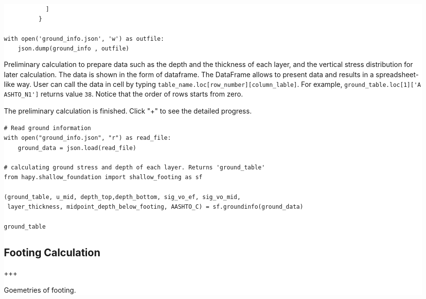 ```{code-cell} ipython3
            ]
          }

with open('ground_info.json', 'w') as outfile:
    json.dump(ground_info , outfile)
```

Preliminary calculation to prepare data such as the depth and the thickness of each layer, and the vertical stress distribution for later calculation. The data is shown in the form of dataframe. The DataFrame allows to present data and results in a spreadsheet-like way. User can call the data in cell by typing `table_name.loc[row_number][column_lable]`. For example, `ground_table.loc[1]['AASHTO_N1']` returns value `38`. Notice that the order of rows starts from zero. 

<div class="alert alert-success" role="alert">
  The preliminary calculation is finished. Click "+" to see the detailed progress.
</div>

```{code-cell} ipython3
# Read ground information
with open("ground_info.json", "r") as read_file:
    ground_data = json.load(read_file)
    
# calculating ground stress and depth of each layer. Returns 'ground_table'
from hapy.shallow_foundation import shallow_footing as sf

(ground_table, u_mid, depth_top,depth_bottom, sig_vo_ef, sig_vo_mid, 
 layer_thickness, midpoint_depth_below_footing, AASHTO_C) = sf.groundinfo(ground_data)

ground_table
```

## Footing Calculation

+++

Goemetries of footing. 

